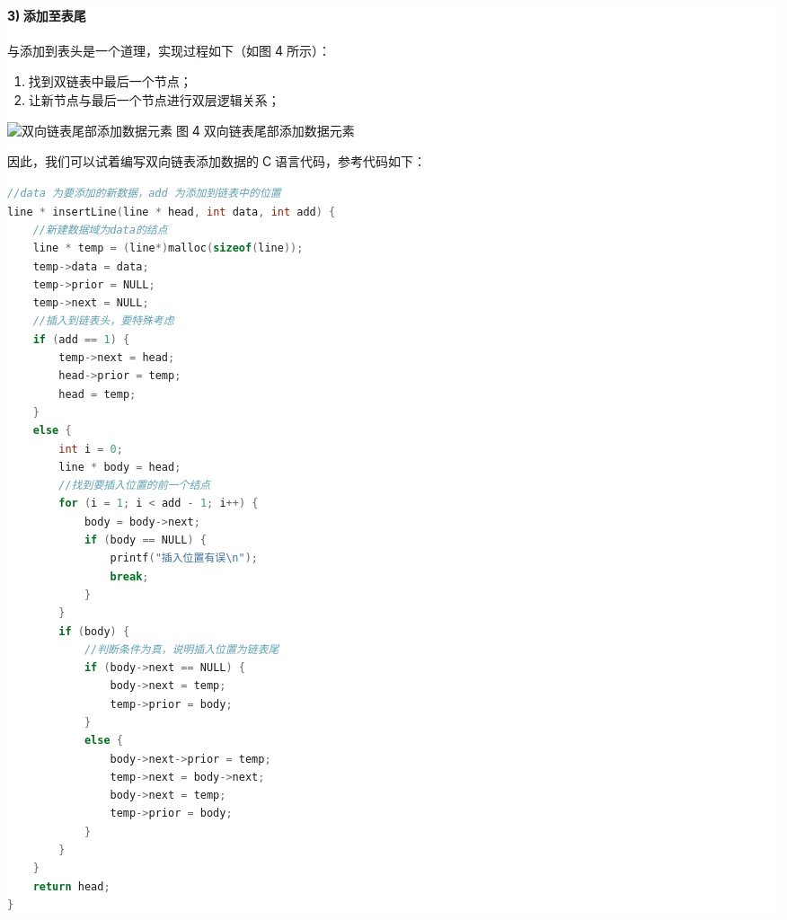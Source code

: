 #### 3) 添加至表尾

与添加到表头是一个道理，实现过程如下（如图 4 所示）：

1. 找到双链表中最后一个节点；
2. 让新节点与最后一个节点进行双层逻辑关系；

![双向链表尾部添加数据元素](https://raw.githubusercontent.com/lindage1994/images/master/typora202010/07/202055-39627.gif)
图 4 双向链表尾部添加数据元素


因此，我们可以试着编写双向链表添加数据的 C 语言代码，参考代码如下：

```c
//data 为要添加的新数据，add 为添加到链表中的位置
line * insertLine(line * head, int data, int add) {  
    //新建数据域为data的结点  
    line * temp = (line*)malloc(sizeof(line));  
    temp->data = data;  
    temp->prior = NULL; 
    temp->next = NULL;   
    //插入到链表头，要特殊考虑 
    if (add == 1) {   
        temp->next = head;   
        head->prior = temp;    
        head = temp;  
    }   
    else {    
        int i = 0;   
        line * body = head;    
        //找到要插入位置的前一个结点    
        for (i = 1; i < add - 1; i++) {    
            body = body->next;      
            if (body == NULL) {        
                printf("插入位置有误\n");      
                break;      
            }     
        }     
        if (body) {     
            //判断条件为真，说明插入位置为链表尾        
            if (body->next == NULL) {   
                body->next = temp;          
                temp->prior = body;     
            }         
            else {          
                body->next->prior = temp;        
                temp->next = body->next;    
                body->next = temp;           
                temp->prior = body;    
            }    
        }   
    }   
    return head;
}
```
